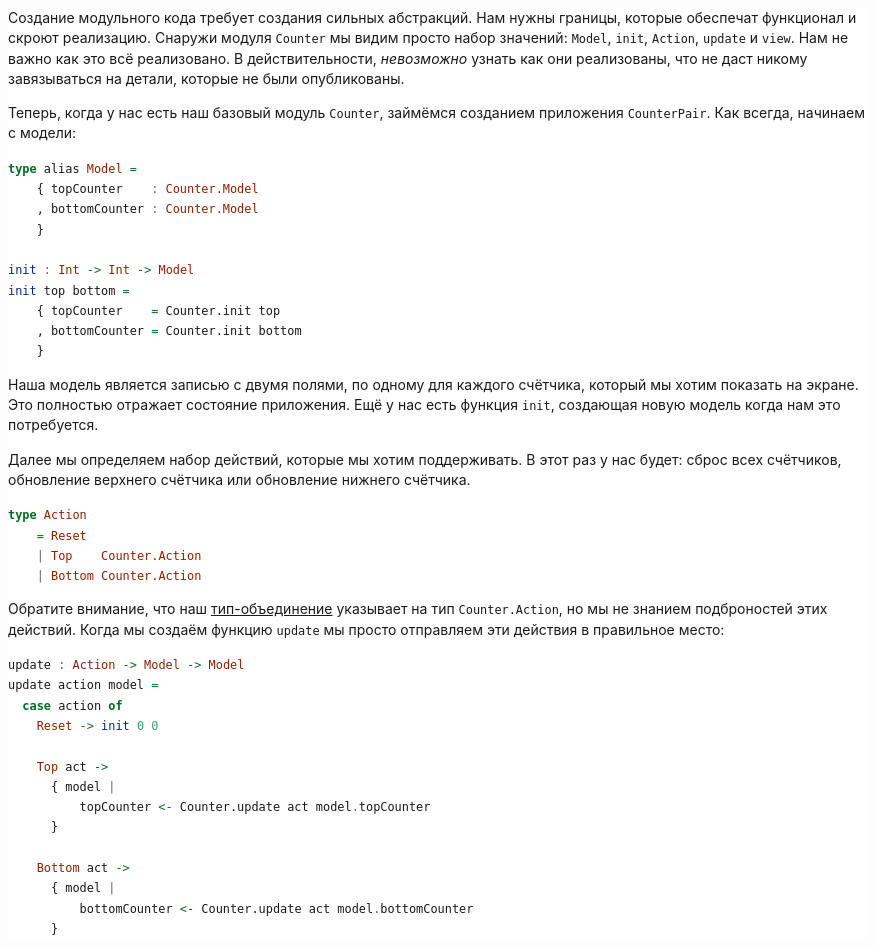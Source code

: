 Создание модульного кода требует создания сильных абстракций. Нам нужны
границы, которые обеспечат функционал и скроют реализацию.
Снаружи модуля `Counter` мы видим просто набор значений:
`Model`, `init`, `Action`, `update` и `view`. Нам не важно как это всё
реализовано. В действительности, *невозможно* узнать как они реализованы,
что не даст никому завязываться на детали, которые не были опубликованы.

Теперь, когда у нас есть наш базовый модуль `Counter`, займёмся созданием
приложения `CounterPair`. Как всегда, начинаем с модели:

```haskell
type alias Model =
    { topCounter    : Counter.Model
    , bottomCounter : Counter.Model
    }

init : Int -> Int -> Model
init top bottom =
    { topCounter    = Counter.init top
    , bottomCounter = Counter.init bottom
    }
```

Наша модель является записью с двумя полями, по одному для каждого счётчика,
который мы хотим показать на экране. Это полностью отражает состояние приложения.
Ещё у нас есть функция `init`, создающая новую модель когда нам это потребуется.

Далее мы определяем набор действий, которые мы хотим поддерживать. В этот раз
у нас будет: сброс всех счётчиков, обновление верхнего счётчика или обновление
нижнего счётчика.

```haskell
type Action
    = Reset
    | Top    Counter.Action
    | Bottom Counter.Action
```

Обратите внимание, что наш [тип-объединение][] указывает на тип `Counter.Action`,
но мы не знанием подброностей этих действий. Когда мы создаём функцию `update`
мы просто отправляем эти действия в правильное место:

```haskell
update : Action -> Model -> Model
update action model =
  case action of
    Reset -> init 0 0

    Top act ->
      { model |
          topCounter <- Counter.update act model.topCounter
      }

    Bottom act ->
      { model |
          bottomCounter <- Counter.update act model.bottomCounter
      }
```


[тип-объединение]: http://elm-lang.org/learn/Union-Types.elm
[elm-html]: http://elm-lang.org/blog/Blazing-Fast-Html.elm
[сигналы]: http://elm-lang.org/learn/Using-Signals.elm
[локальный канал]: http://package.elm-lang.org/packages/evancz/local-channel/latest
[key]: http://package.elm-lang.org/packages/evancz/elm-html/latest/Html-Attributes#key
[pure]: http://en.wikipedia.org/wiki/Pure_function
[fancy]: https://github.com/evancz/elm-todomvc/blob/trim/Todo.elm
